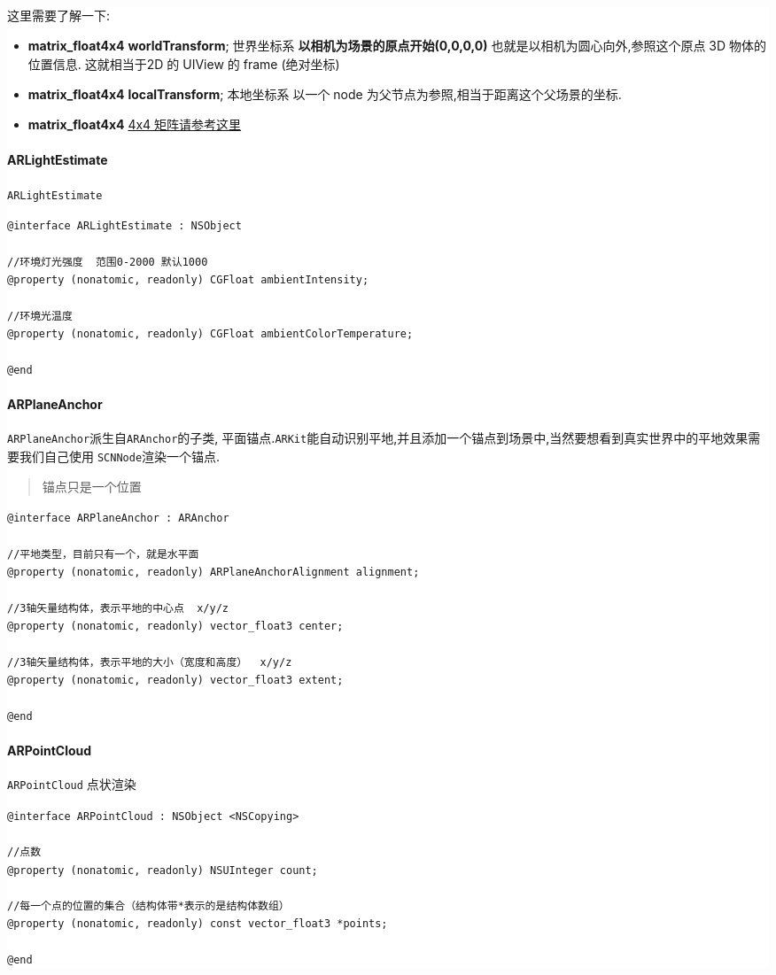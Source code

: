 这里需要了解一下:

* **matrix_float4x4** __worldTransform__; 世界坐标系 __以相机为场景的原点开始(0,0,0,0)__ 也就是以相机为圆心向外,参照这个原点 3D 物体的位置信息. 这就相当于2D 的 UIView 的 frame (绝对坐标)

* **matrix_float4x4**  __localTransform__; 本地坐标系 以一个 node 为父节点为参照,相当于距离这个父场景的坐标.

* **matrix_float4x4** [4x4 矩阵请参考这里](http://www.opengl-tutorial.org/cn/beginners-tutorials/tutorial-3-matrices/) 

#### ARLightEstimate

`ARLightEstimate`

``` objc
@interface ARLightEstimate : NSObject

//环境灯光强度  范围0-2000 默认1000
@property (nonatomic, readonly) CGFloat ambientIntensity;

//环境光温度
@property (nonatomic, readonly) CGFloat ambientColorTemperature;

@end

```

#### ARPlaneAnchor

`ARPlaneAnchor`派生自`ARAnchor`的子类, 平面锚点.`ARKit`能自动识别平地,并且添加一个锚点到场景中,当然要想看到真实世界中的平地效果需要我们自己使用 `SCNNode`渲染一个锚点.
> 锚点只是一个位置

``` objc
@interface ARPlaneAnchor : ARAnchor

//平地类型，目前只有一个，就是水平面 
@property (nonatomic, readonly) ARPlaneAnchorAlignment alignment;

//3轴矢量结构体，表示平地的中心点  x/y/z
@property (nonatomic, readonly) vector_float3 center;

//3轴矢量结构体，表示平地的大小（宽度和高度）  x/y/z
@property (nonatomic, readonly) vector_float3 extent;

@end
```


#### ARPointCloud

`ARPointCloud` 点状渲染  

``` objc
@interface ARPointCloud : NSObject <NSCopying>

//点数
@property (nonatomic, readonly) NSUInteger count;

//每一个点的位置的集合（结构体带*表示的是结构体数组）
@property (nonatomic, readonly) const vector_float3 *points;

@end
```
